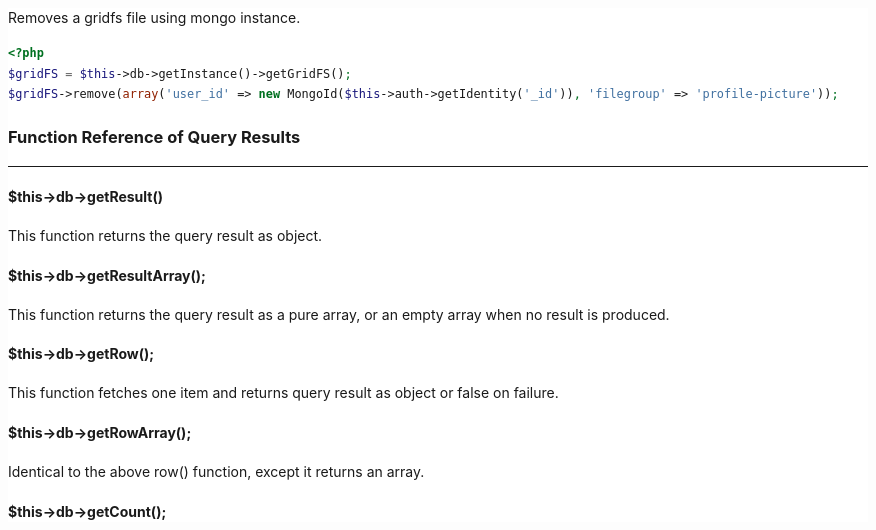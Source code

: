 Removes a gridfs file using mongo instance.

```php
<?php
$gridFS = $this->db->getInstance()->getGridFS();
$gridFS->remove(array('user_id' => new MongoId($this->auth->getIdentity('_id')), 'filegroup' => 'profile-picture'));
```

### Function Reference of Query Results

------

#### $this->db->getResult()

This function returns the query result as object.

#### $this->db->getResultArray();

This function returns the query result as a pure array, or an empty array when no result is produced.

#### $this->db->getRow();

This function fetches one item and returns query result as object or false on failure.

#### $this->db->getRowArray();

Identical to the above row() function, except it returns an array.

#### $this->db->getCount();